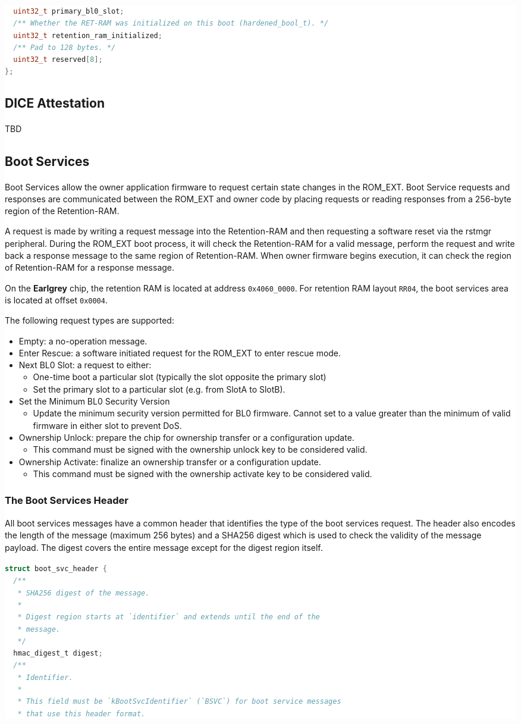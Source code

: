 ```c
  uint32_t primary_bl0_slot;
  /** Whether the RET-RAM was initialized on this boot (hardened_bool_t). */
  uint32_t retention_ram_initialized;
  /** Pad to 128 bytes. */
  uint32_t reserved[8];
};
```

## DICE Attestation

TBD

## Boot Services

Boot Services allow the owner application firmware to request certain state changes in the ROM\_EXT.
Boot Service requests and responses are communicated between the ROM\_EXT and owner code by placing requests or reading responses from a 256-byte region of the Retention-RAM.

A request is made by writing a request message into the Retention-RAM and then requesting a software reset via the rstmgr peripheral.
During the ROM\_EXT boot process, it will check the Retention-RAM for a valid message, perform the request and write back a response message to the same region of Retention-RAM.
When owner firmware begins execution, it can check the region of Retention-RAM for a response message.

On the **Earlgrey** chip, the retention RAM is located at address `0x4060_0000`.
For retention RAM layout `RR04`, the boot services area is located at offset `0x0004`.

The following request types are supported:
- Empty: a no-operation message.
- Enter Rescue: a software initiated request for the ROM\_EXT to enter rescue mode.
- Next BL0 Slot: a request to either:
  - One-time boot a particular slot (typically the slot opposite the primary slot)
  - Set the primary slot to a particular slot (e.g. from SlotA to SlotB).
- Set the Minimum BL0 Security Version
  - Update the minimum security version permitted for BL0 firmware.
    Cannot set to a value greater than the minimum of valid firmware in either slot to prevent DoS.
- Ownership Unlock: prepare the chip for ownership transfer or a configuration update.
  - This command must be signed with the ownership unlock key to be considered valid.
- Ownership Activate: finalize an ownership transfer or a configuration update.
  - This command must be signed with the ownership activate key to be considered valid.

### The Boot Services Header

All boot services messages have a common header that identifies the type of the boot services request.
The header also encodes the length of the message (maximum 256 bytes) and a SHA256 digest which is used to check the validity of the message payload.
The digest covers the entire message except for the digest region itself.

```c
struct boot_svc_header {
  /**
   * SHA256 digest of the message.
   *
   * Digest region starts at `identifier` and extends until the end of the
   * message.
   */
  hmac_digest_t digest;
  /**
   * Identifier.
   *
   * This field must be `kBootSvcIdentifier` (`BSVC`) for boot service messages
   * that use this header format.
```